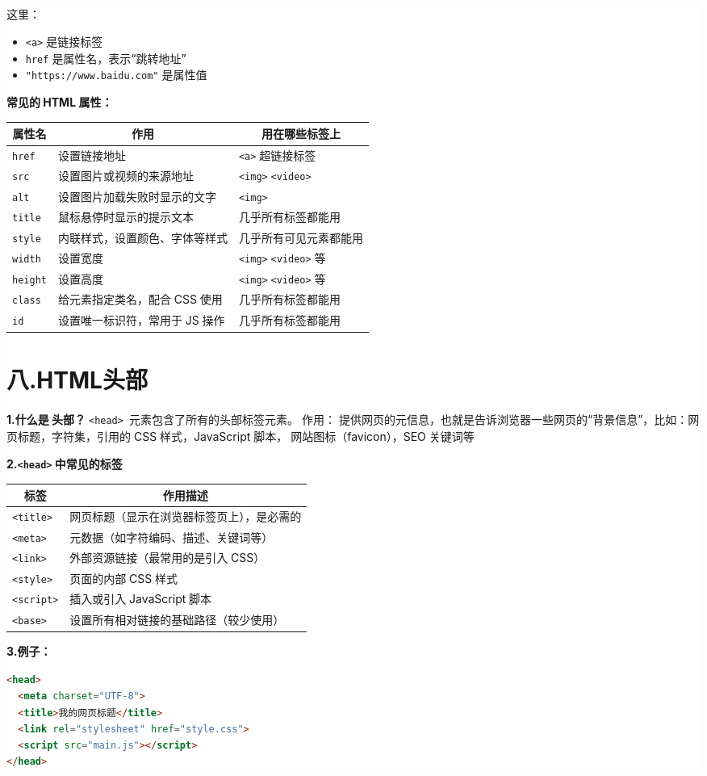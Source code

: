 这里：
- `<a>` 是链接标签
- `href` 是属性名，表示“跳转地址”
- `"https://www.baidu.com"` 是属性值



**常见的 HTML 属性：**

|属性名|作用|用在哪些标签上|
|---|---|---|
|`href`|设置链接地址|`<a>` 超链接标签|
|`src`|设置图片或视频的来源地址|`<img>` `<video>`|
|`alt`|设置图片加载失败时显示的文字|`<img>`|
|`title`|鼠标悬停时显示的提示文本|几乎所有标签都能用|
|`style`|内联样式，设置颜色、字体等样式|几乎所有可见元素都能用|
|`width`|设置宽度|`<img>` `<video>` 等|
|`height`|设置高度|`<img>` `<video>` 等|
|`class`|给元素指定类名，配合 CSS 使用|几乎所有标签都能用|
|`id`|设置唯一标识符，常用于 JS 操作|几乎所有标签都能用|

# 八.HTML头部

 **1.什么是 头部？**
`<head> `元素包含了所有的头部标签元素。
作用：  提供网页的元信息，也就是告诉浏览器一些网页的“背景信息”，比如：网页标题，字符集，引用的 CSS 样式，JavaScript 脚本， 网站图标（favicon），SEO 关键词等

**2.`<head>` 中常见的标签**

| 标签         | 作用描述                  |
| ---------- | --------------------- |
| `<title>`  | 网页标题（显示在浏览器标签页上），是必需的 |
| `<meta>`   | 元数据（如字符编码、描述、关键词等）    |
| `<link>`   | 外部资源链接（最常用的是引入 CSS）   |
| `<style>`  | 页面的内部 CSS 样式          |
| `<script>` | 插入或引入 JavaScript 脚本   |
| `<base>`   | 设置所有相对链接的基础路径（较少使用）   |

**3.例子：**
```html
<head>
  <meta charset="UTF-8">
  <title>我的网页标题</title>
  <link rel="stylesheet" href="style.css">
  <script src="main.js"></script>
</head>
```
